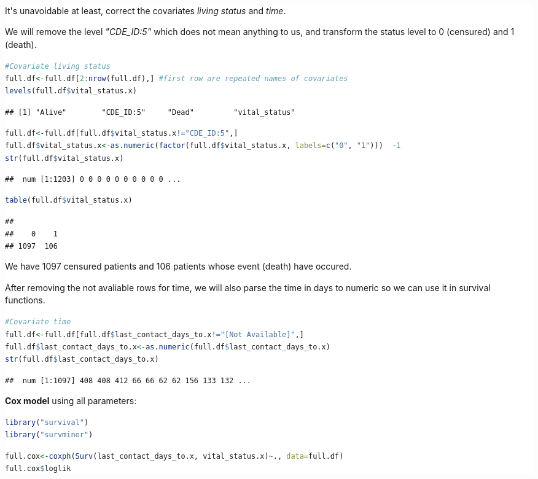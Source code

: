 It's	unavoidable at least,  correct the covariates *living status* and *time*.

We will remove the level  *"CDE_ID:5"* which does not mean anything to us, and transform the status level to 0 (censured) and 1 (death).


```r
#Covariate living status
full.df<-full.df[2:nrow(full.df),] #first row are repeated names of covariates
levels(full.df$vital_status.x)
```

```
## [1] "Alive"        "CDE_ID:5"     "Dead"         "vital_status"
```

```r
full.df<-full.df[full.df$vital_status.x!="CDE_ID:5",]
full.df$vital_status.x<-as.numeric(factor(full.df$vital_status.x, labels=c("0", "1")))  -1
str(full.df$vital_status.x)
```

```
##  num [1:1203] 0 0 0 0 0 0 0 0 0 0 ...
```

```r
table(full.df$vital_status.x)
```

```
## 
##    0    1 
## 1097  106
```

We have 1097 censured patients and 106 patients whose event (death) have occured.

After removing the not avaliable rows for time, we will also parse the time in days to numeric so we can use it in survival functions.


```r
#Covariate time
full.df<-full.df[full.df$last_contact_days_to.x!="[Not Available]",]
full.df$last_contact_days_to.x<-as.numeric(full.df$last_contact_days_to.x)
str(full.df$last_contact_days_to.x)
```

```
##  num [1:1097] 408 408 412 66 66 62 62 156 133 132 ...
```

**Cox model** using all parameters:


```r
library("survival")
library("survminer")
```

```r
full.cox<-coxph(Surv(last_contact_days_to.x, vital_status.x)~., data=full.df)
full.cox$loglik
```
